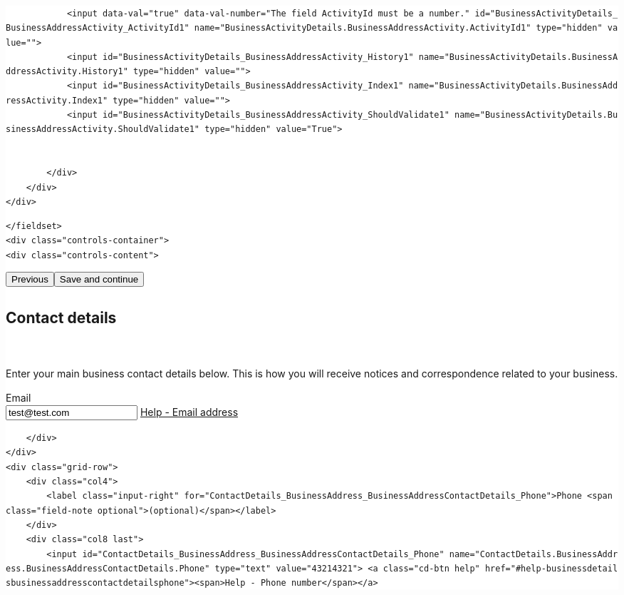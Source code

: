                 <input data-val="true" data-val-number="The field ActivityId must be a number." id="BusinessActivityDetails_BusinessAddressActivity_ActivityId1" name="BusinessActivityDetails.BusinessAddressActivity.ActivityId1" type="hidden" value="">
                <input id="BusinessActivityDetails_BusinessAddressActivity_History1" name="BusinessActivityDetails.BusinessAddressActivity.History1" type="hidden" value="">
                <input id="BusinessActivityDetails_BusinessAddressActivity_Index1" name="BusinessActivityDetails.BusinessAddressActivity.Index1" type="hidden" value="">
                <input id="BusinessActivityDetails_BusinessAddressActivity_ShouldValidate1" name="BusinessActivityDetails.BusinessAddressActivity.ShouldValidate1" type="hidden" value="True">

                
            </div>
        </div>
    </div>
</div>



    </fieldset>
    <div class="controls-container">
    <div class="controls-content">
<button id="abn-prev" class="btn cancel ajax-button" data-ajax-target="ajax-container-for-businessdetails" name="SpXgWJEhm3PSafAhEI+gzT+yguW7i2eeMRDxomnlXkU=" type="button" value="__cvg__3Vm2adfQYvusabNtBnBi9w==">Previous</button><button class="btn btn-default ajax-button" data-ajax-target="ajax-container-for-businessdetails" id="abn-next" name="EO84rvVS4xgqD9zHxz4Exg==" type="button" value="__cvg__tY59JnGJfVXqfDa5D37xIQ==">Save and continue</button>    </div>
</div>
</div>
</div>

<div id="section3" class="sub-section-container">
	<h2>Contact details</h2>
	<div class="sub-section-content">
	<div class="grid-row">
		<div class="col4">&nbsp;</div>
		<div class="col7 last">
			<p>Enter your main business contact details below. This is how you will receive notices and correspondence related to your business.</p>
		</div>
    </div>
    <div class="grid-row">
        <div class="col4">
            <label class="input-right" for="ContactDetails_BusinessAddress_BusinessAddressContactDetails_Email">Email</label>
        </div>
        <div class="col8 last">
            <input data-val="true" data-val-email="Please enter a valid email address in the format e.g. name@emailprovider.com." data-val-length="Email must be a maximum of 200 characters long. You entered {TotalLength} characters." data-val-length-max="200" data-val-required="{0} is required." id="ContactDetails_BusinessAddress_BusinessAddressContactDetails_Email" name="ContactDetails.BusinessAddress.BusinessAddressContactDetails.Email" type="email" value="test@test.com"> <a class="cd-btn help" href="#help-businessdetailsbusinessaddresscontactdetailsemail"><span>Help - Email address</span></a>
            
        </div>
    </div>
    <div class="grid-row">
        <div class="col4">
            <label class="input-right" for="ContactDetails_BusinessAddress_BusinessAddressContactDetails_Phone">Phone <span class="field-note optional">(optional)</span></label>
        </div>
        <div class="col8 last">
            <input id="ContactDetails_BusinessAddress_BusinessAddressContactDetails_Phone" name="ContactDetails.BusinessAddress.BusinessAddressContactDetails.Phone" type="text" value="43214321"> <a class="cd-btn help" href="#help-businessdetailsbusinessaddresscontactdetailsphone"><span>Help - Phone number</span></a>
            